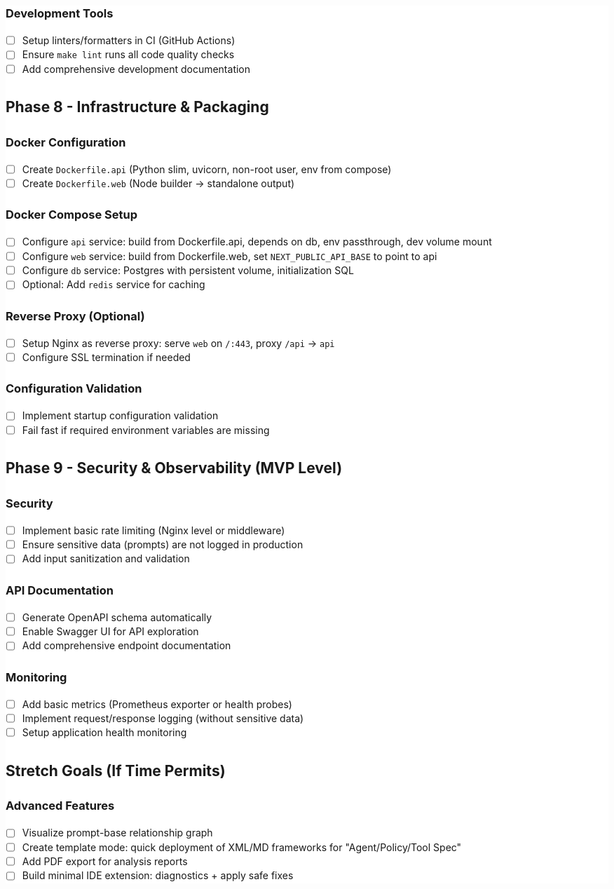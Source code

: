 ### Development Tools
- [ ] Setup linters/formatters in CI (GitHub Actions)
- [ ] Ensure `make lint` runs all code quality checks
- [ ] Add comprehensive development documentation

## Phase 8 - Infrastructure & Packaging

### Docker Configuration
- [ ] Create `Dockerfile.api` (Python slim, uvicorn, non-root user, env from compose)
- [ ] Create `Dockerfile.web` (Node builder → standalone output)

### Docker Compose Setup
- [ ] Configure `api` service: build from Dockerfile.api, depends on db, env passthrough, dev volume mount
- [ ] Configure `web` service: build from Dockerfile.web, set `NEXT_PUBLIC_API_BASE` to point to api
- [ ] Configure `db` service: Postgres with persistent volume, initialization SQL
- [ ] Optional: Add `redis` service for caching

### Reverse Proxy (Optional)
- [ ] Setup Nginx as reverse proxy: serve `web` on `/:443`, proxy `/api` → `api`
- [ ] Configure SSL termination if needed

### Configuration Validation
- [ ] Implement startup configuration validation
- [ ] Fail fast if required environment variables are missing

## Phase 9 - Security & Observability (MVP Level)

### Security
- [ ] Implement basic rate limiting (Nginx level or middleware)
- [ ] Ensure sensitive data (prompts) are not logged in production
- [ ] Add input sanitization and validation

### API Documentation
- [ ] Generate OpenAPI schema automatically
- [ ] Enable Swagger UI for API exploration
- [ ] Add comprehensive endpoint documentation

### Monitoring
- [ ] Add basic metrics (Prometheus exporter or health probes)
- [ ] Implement request/response logging (without sensitive data)
- [ ] Setup application health monitoring

## Stretch Goals (If Time Permits)

### Advanced Features
- [ ] Visualize prompt-base relationship graph
- [ ] Create template mode: quick deployment of XML/MD frameworks for "Agent/Policy/Tool Spec"
- [ ] Add PDF export for analysis reports
- [ ] Build minimal IDE extension: diagnostics + apply safe fixes
